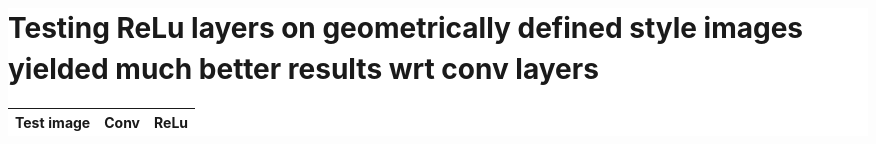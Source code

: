 
# Testing ReLu layers on geometrically defined style images yielded much better results wrt conv layers

| Test image | Conv | ReLu |
| :-: | :-: | :-: |